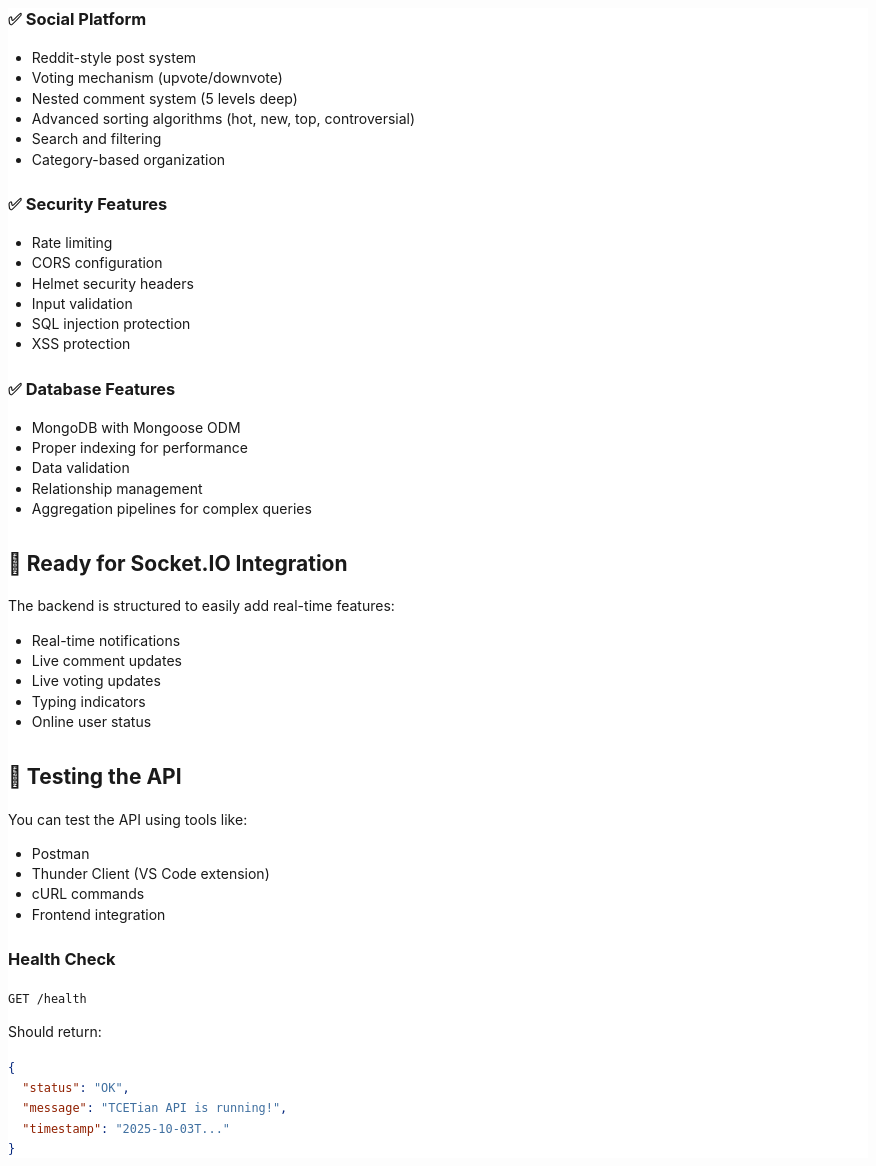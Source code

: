 ### ✅ Social Platform
- Reddit-style post system
- Voting mechanism (upvote/downvote)
- Nested comment system (5 levels deep)
- Advanced sorting algorithms (hot, new, top, controversial)
- Search and filtering
- Category-based organization

### ✅ Security Features
- Rate limiting
- CORS configuration
- Helmet security headers
- Input validation
- SQL injection protection
- XSS protection

### ✅ Database Features
- MongoDB with Mongoose ODM
- Proper indexing for performance
- Data validation
- Relationship management
- Aggregation pipelines for complex queries

## 🔄 Ready for Socket.IO Integration

The backend is structured to easily add real-time features:
- Real-time notifications
- Live comment updates
- Live voting updates
- Typing indicators
- Online user status

## 🧪 Testing the API

You can test the API using tools like:
- Postman
- Thunder Client (VS Code extension)
- cURL commands
- Frontend integration

### Health Check
```http
GET /health
```
Should return:
```json
{
  "status": "OK",
  "message": "TCETian API is running!",
  "timestamp": "2025-10-03T..."
}
```
